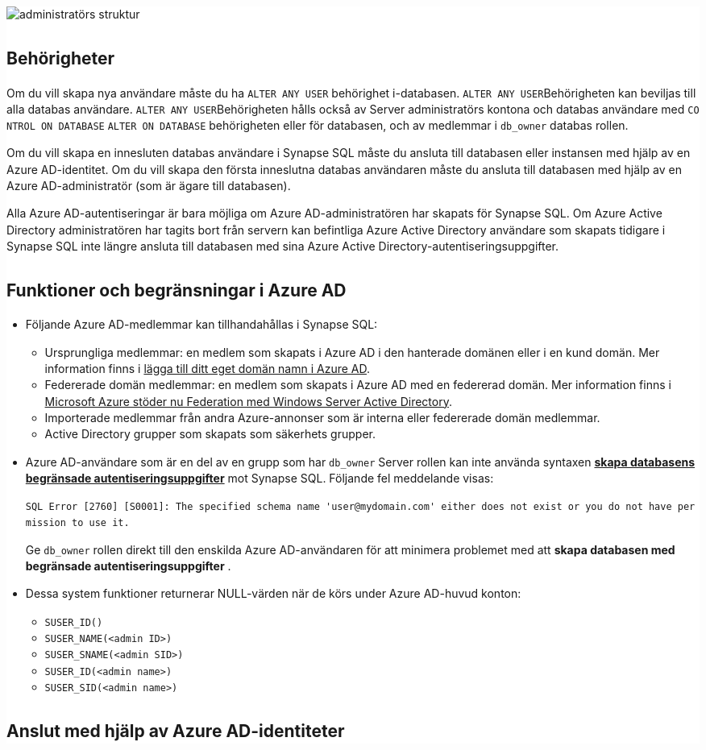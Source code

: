 ![administratörs struktur](./media/aad-authentication/3-admin-structure.png)

## <a name="permissions"></a>Behörigheter

Om du vill skapa nya användare måste du ha `ALTER ANY USER` behörighet i-databasen. `ALTER ANY USER`Behörigheten kan beviljas till alla databas användare. `ALTER ANY USER`Behörigheten hålls också av Server administratörs kontona och databas användare med `CONTROL ON DATABASE` `ALTER ON DATABASE` behörigheten eller för databasen, och av medlemmar i `db_owner` databas rollen.

Om du vill skapa en innesluten databas användare i Synapse SQL måste du ansluta till databasen eller instansen med hjälp av en Azure AD-identitet. Om du vill skapa den första inneslutna databas användaren måste du ansluta till databasen med hjälp av en Azure AD-administratör (som är ägare till databasen). 

Alla Azure AD-autentiseringar är bara möjliga om Azure AD-administratören har skapats för Synapse SQL. Om Azure Active Directory administratören har tagits bort från servern kan befintliga Azure Active Directory användare som skapats tidigare i Synapse SQL inte längre ansluta till databasen med sina Azure Active Directory-autentiseringsuppgifter.
 
## <a name="azure-ad-features-and-limitations"></a>Funktioner och begränsningar i Azure AD

- Följande Azure AD-medlemmar kan tillhandahållas i Synapse SQL:

  - Ursprungliga medlemmar: en medlem som skapats i Azure AD i den hanterade domänen eller i en kund domän. Mer information finns i [lägga till ditt eget domän namn i Azure AD](../../active-directory/fundamentals/add-custom-domain.md).
  - Federerade domän medlemmar: en medlem som skapats i Azure AD med en federerad domän. Mer information finns i [Microsoft Azure stöder nu Federation med Windows Server Active Directory](https://azure.microsoft.com/blog/20../../windows-azure-now-supports-federation-with-windows-server-active-directory/).
  - Importerade medlemmar från andra Azure-annonser som är interna eller federerade domän medlemmar.
  - Active Directory grupper som skapats som säkerhets grupper.

- Azure AD-användare som är en del av en grupp som har `db_owner` Server rollen kan inte använda syntaxen **[skapa databasens begränsade autentiseringsuppgifter](/sql/t-sql/statements/create-database-scoped-credential-transact-sql?view=azure-sqldw-latest&preserve-view=true)** mot Synapse SQL. Följande fel meddelande visas:

    `SQL Error [2760] [S0001]: The specified schema name 'user@mydomain.com' either does not exist or you do not have permission to use it.`

    Ge `db_owner` rollen direkt till den enskilda Azure AD-användaren för att minimera problemet med att **skapa databasen med begränsade autentiseringsuppgifter** .

- Dessa system funktioner returnerar NULL-värden när de körs under Azure AD-huvud konton:

  - `SUSER_ID()`
  - `SUSER_NAME(<admin ID>)`
  - `SUSER_SNAME(<admin SID>)`
  - `SUSER_ID(<admin name>)`
  - `SUSER_SID(<admin name>)`

## <a name="connect-using-azure-ad-identities"></a>Anslut med hjälp av Azure AD-identiteter
